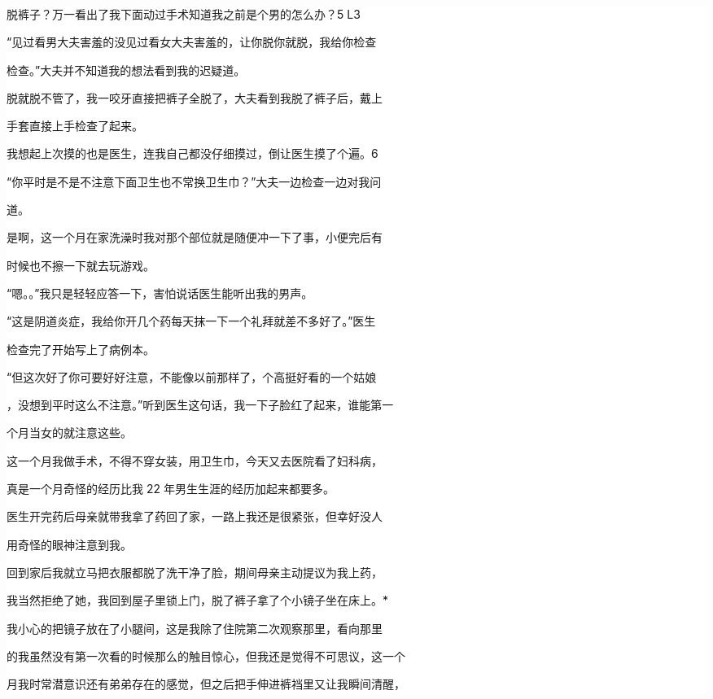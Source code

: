 脱裤子？万一看出了我下面动过手术知道我之前是个男的怎么办？5   L3

“见过看男大夫害羞的没见过看女大夫害羞的，让你脱你就脱，我给你检查

检查。”大夫并不知道我的想法看到我的迟疑道。





脱就脱不管了，我一咬牙直接把裤子全脱了，大夫看到我脱了裤子后，戴上

手套直接上手检查了起来。

我想起上次摸的也是医生，连我自己都没仔细摸过，倒让医生摸了个遍。6



“你平时是不是不注意下面卫生也不常换卫生巾？”大夫一边检查一边对我问

道。





是啊，这一个月在家洗澡时我对那个部位就是随便冲一下了事，小便完后有

时候也不擦一下就去玩游戏。



“嗯。。”我只是轻轻应答一下，害怕说话医生能听出我的男声。

“这是阴道炎症，我给你开几个药每天抹一下一个礼拜就差不多好了。”医生

检查完了开始写上了病例本。





“但这次好了你可要好好注意，不能像以前那样了，个高挺好看的一个姑娘

，没想到平时这么不注意。”听到医生这句话，我一下子脸红了起来，谁能第一

个月当女的就注意这些。



这一个月我做手术，不得不穿女装，用卫生巾，今天又去医院看了妇科病，

真是一个月奇怪的经历比我 22 年男生生涯的经历加起来都要多。

医生开完药后母亲就带我拿了药回了家，一路上我还是很紧张，但幸好没人

用奇怪的眼神注意到我。



回到家后我就立马把衣服都脱了洗干净了脸，期间母亲主动提议为我上药，

我当然拒绝了她，我回到屋子里锁上门，脱了裤子拿了个小镜子坐在床上。*





我小心的把镜子放在了小腿间，这是我除了住院第二次观察那里，看向那里

的我虽然没有第一次看的时候那么的触目惊心，但我还是觉得不可思议，这一个

月我时常潜意识还有弟弟存在的感觉，但之后把手伸进裤裆里又让我瞬间清醒，
